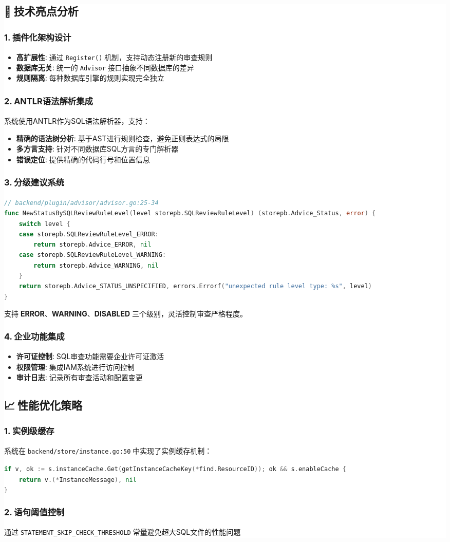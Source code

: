 ## 🚀 技术亮点分析

### 1. **插件化架构设计**

- **高扩展性**: 通过 `Register()` 机制，支持动态注册新的审查规则
- **数据库无关**: 统一的 `Advisor` 接口抽象不同数据库的差异
- **规则隔离**: 每种数据库引擎的规则实现完全独立

### 2. **ANTLR语法解析集成**

系统使用ANTLR作为SQL语法解析器，支持：
- **精确的语法树分析**: 基于AST进行规则检查，避免正则表达式的局限
- **多方言支持**: 针对不同数据库SQL方言的专门解析器
- **错误定位**: 提供精确的代码行号和位置信息

### 3. **分级建议系统**

```go
// backend/plugin/advisor/advisor.go:25-34
func NewStatusBySQLReviewRuleLevel(level storepb.SQLReviewRuleLevel) (storepb.Advice_Status, error) {
    switch level {
    case storepb.SQLReviewRuleLevel_ERROR:
        return storepb.Advice_ERROR, nil
    case storepb.SQLReviewRuleLevel_WARNING:
        return storepb.Advice_WARNING, nil
    }
    return storepb.Advice_STATUS_UNSPECIFIED, errors.Errorf("unexpected rule level type: %s", level)
}
```

支持 **ERROR**、**WARNING**、**DISABLED** 三个级别，灵活控制审查严格程度。

### 4. **企业功能集成**

- **许可证控制**: SQL审查功能需要企业许可证激活
- **权限管理**: 集成IAM系统进行访问控制
- **审计日志**: 记录所有审查活动和配置变更

## 📈 性能优化策略

### 1. **实例级缓存**
系统在 `backend/store/instance.go:50` 中实现了实例缓存机制：
```go
if v, ok := s.instanceCache.Get(getInstanceCacheKey(*find.ResourceID)); ok && s.enableCache {
    return v.(*InstanceMessage), nil
}
```

### 2. **语句阈值控制**
通过 `STATEMENT_SKIP_CHECK_THRESHOLD` 常量避免超大SQL文件的性能问题
